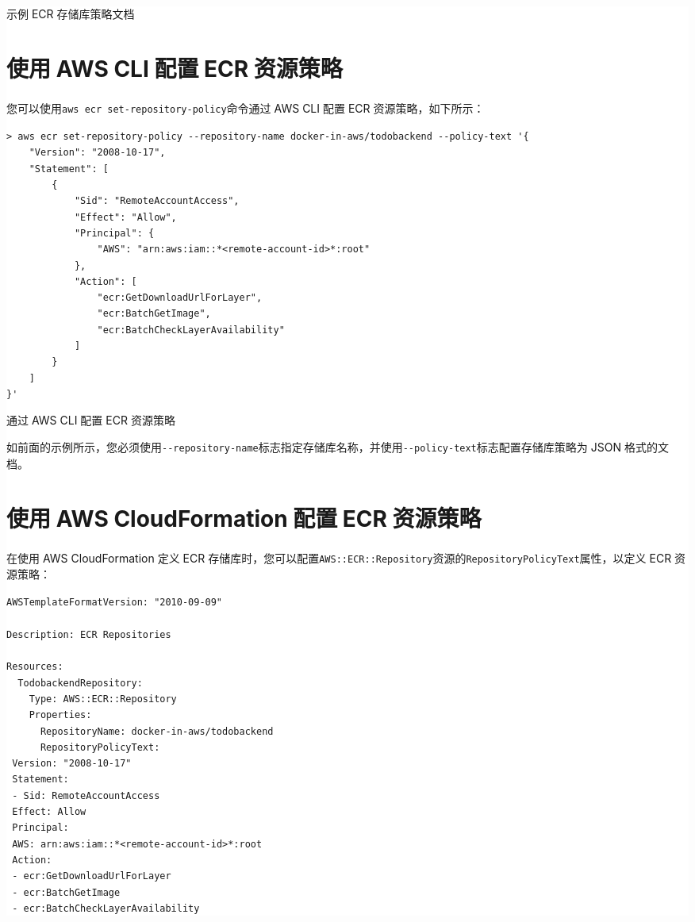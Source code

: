 示例 ECR 存储库策略文档

# 使用 AWS CLI 配置 ECR 资源策略

您可以使用`aws ecr set-repository-policy`命令通过 AWS CLI 配置 ECR 资源策略，如下所示：

```
> aws ecr set-repository-policy --repository-name docker-in-aws/todobackend --policy-text '{
    "Version": "2008-10-17",
    "Statement": [
        {
            "Sid": "RemoteAccountAccess",
            "Effect": "Allow",
            "Principal": {
                "AWS": "arn:aws:iam::*<remote-account-id>*:root"
            },
            "Action": [
                "ecr:GetDownloadUrlForLayer",
                "ecr:BatchGetImage",
                "ecr:BatchCheckLayerAvailability"
            ]
        }
    ]
}'
```

通过 AWS CLI 配置 ECR 资源策略

如前面的示例所示，您必须使用`--repository-name`标志指定存储库名称，并使用`--policy-text`标志配置存储库策略为 JSON 格式的文档。

# 使用 AWS CloudFormation 配置 ECR 资源策略

在使用 AWS CloudFormation 定义 ECR 存储库时，您可以配置`AWS::ECR::Repository`资源的`RepositoryPolicyText`属性，以定义 ECR 资源策略：

```
AWSTemplateFormatVersion: "2010-09-09"

Description: ECR Repositories

Resources:
  TodobackendRepository:
    Type: AWS::ECR::Repository
    Properties:
      RepositoryName: docker-in-aws/todobackend
      RepositoryPolicyText:
 Version: "2008-10-17"
 Statement:
 - Sid: RemoteAccountAccess
 Effect: Allow
 Principal:
 AWS: arn:aws:iam::*<remote-account-id>*:root
 Action:
 - ecr:GetDownloadUrlForLayer
 - ecr:BatchGetImage
 - ecr:BatchCheckLayerAvailability
```
